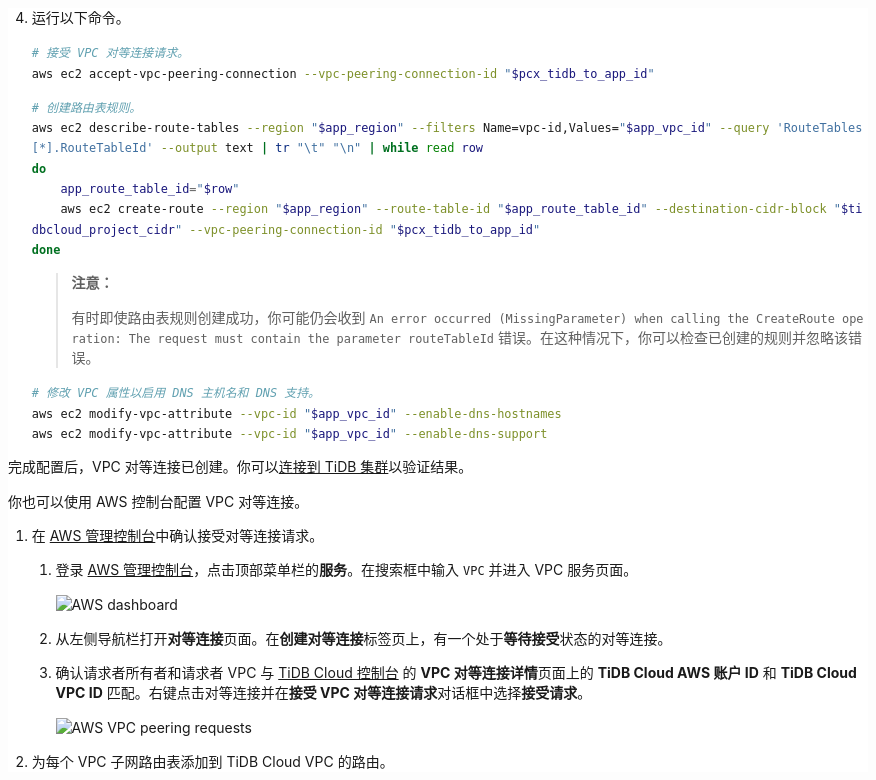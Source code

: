 4. 运行以下命令。

    
    ```bash
    # 接受 VPC 对等连接请求。
    aws ec2 accept-vpc-peering-connection --vpc-peering-connection-id "$pcx_tidb_to_app_id"
    ```

    
    ```bash
    # 创建路由表规则。
    aws ec2 describe-route-tables --region "$app_region" --filters Name=vpc-id,Values="$app_vpc_id" --query 'RouteTables[*].RouteTableId' --output text | tr "\t" "\n" | while read row
    do
        app_route_table_id="$row"
        aws ec2 create-route --region "$app_region" --route-table-id "$app_route_table_id" --destination-cidr-block "$tidbcloud_project_cidr" --vpc-peering-connection-id "$pcx_tidb_to_app_id"
    done
    ```

    > **注意：**
    >
    > 有时即使路由表规则创建成功，你可能仍会收到 `An error occurred (MissingParameter) when calling the CreateRoute operation: The request must contain the parameter routeTableId` 错误。在这种情况下，你可以检查已创建的规则并忽略该错误。

    
    ```bash
    # 修改 VPC 属性以启用 DNS 主机名和 DNS 支持。
    aws ec2 modify-vpc-attribute --vpc-id "$app_vpc_id" --enable-dns-hostnames
    aws ec2 modify-vpc-attribute --vpc-id "$app_vpc_id" --enable-dns-support
    ```

完成配置后，VPC 对等连接已创建。你可以[连接到 TiDB 集群](#连接到-tidb-集群)以验证结果。

</div>
<div label="使用 AWS 控制台">

你也可以使用 AWS 控制台配置 VPC 对等连接。

1. 在 [AWS 管理控制台](https://console.aws.amazon.com/)中确认接受对等连接请求。

    1. 登录 [AWS 管理控制台](https://console.aws.amazon.com/)，点击顶部菜单栏的**服务**。在搜索框中输入 `VPC` 并进入 VPC 服务页面。

        ![AWS dashboard](https://docs-download.pingcap.com/media/images/docs/tidb-cloud/vpc-peering/aws-vpc-guide-1.jpg)

    2. 从左侧导航栏打开**对等连接**页面。在**创建对等连接**标签页上，有一个处于**等待接受**状态的对等连接。

    3. 确认请求者所有者和请求者 VPC 与 [TiDB Cloud 控制台](https://tidbcloud.com) 的 **VPC 对等连接详情**页面上的 **TiDB Cloud AWS 账户 ID** 和 **TiDB Cloud VPC ID** 匹配。右键点击对等连接并在**接受 VPC 对等连接请求**对话框中选择**接受请求**。

        ![AWS VPC peering requests](https://docs-download.pingcap.com/media/images/docs/tidb-cloud/vpc-peering/aws-vpc-guide-3.png)

2. 为每个 VPC 子网路由表添加到 TiDB Cloud VPC 的路由。
